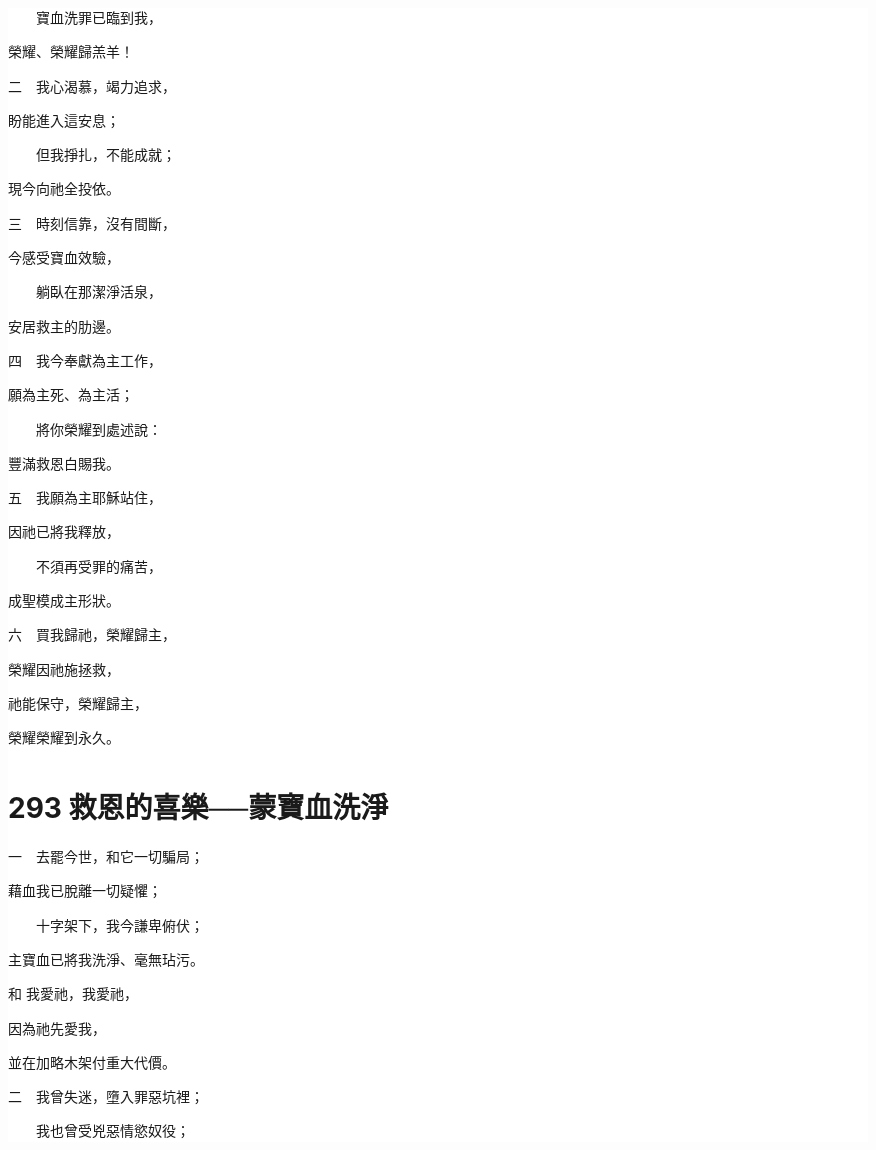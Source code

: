 　　寶血洗罪已臨到我，

榮耀、榮耀歸羔羊！

二　我心渴慕，竭力追求，

盼能進入這安息；

　　但我掙扎，不能成就；

現今向祂全投依。

三　時刻信靠，沒有間斷，

今感受寶血效驗，

　　躺臥在那潔淨活泉，

安居救主的肋邊。

四　我今奉獻為主工作，

願為主死、為主活；

　　將你榮耀到處述說：

豐滿救恩白賜我。

五　我願為主耶穌站住，

因祂已將我釋放，

　　不須再受罪的痛苦，

成聖模成主形狀。

六　買我歸祂，榮耀歸主，

榮耀因祂施拯救，

祂能保守，榮耀歸主，

榮耀榮耀到永久。

# 293 救恩的喜樂──蒙寶血洗淨

一　去罷今世，和它一切騙局；

藉血我已脫離一切疑懼；

　　十字架下，我今謙卑俯伏；

主寶血已將我洗淨、毫無玷污。

和 我愛祂，我愛祂，

因為祂先愛我，

並在加略木架付重大代價。

二　我曾失迷，墮入罪惡坑裡；

　　我也曾受兇惡情慾奴役；

